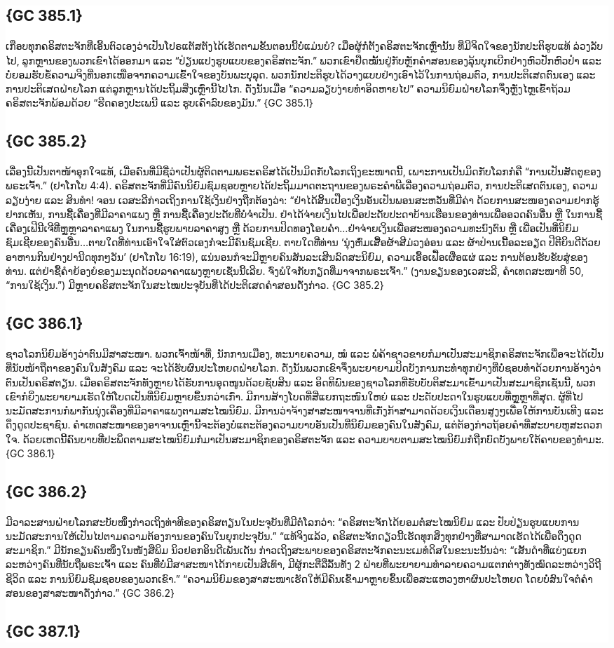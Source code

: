 ## {GC 385.1}

ເກືອບທຸກຄຣິສຕະຈັກທີ່ເອີ້ນຕົວເອງວ່າເປັນໂປຣແຕັສຕັງໄດ້ເຮັດຕາມຂັ້ນຕອນນີ້ບໍ່ແມ່ນບໍ? ເມື່ອຜູ້ກໍ່ຕັ້ງຄຣິສຕະຈັກເຫຼົ່ານັ້ນ ທີ່ມີຈິດໃຈຂອງນັກປະຕິຮູບແທ້ ລ່ວງລັບໄປ, ລູກຫຼານຂອງພວກເຂົາໄດ້ອອກມາ ແລະ “ປ່ຽນແປງຮູບແບບຂອງຄຣິສຕະຈັກ.” ພວກເຂົາຢຶດໝັ້ນຢູ່ກັບຫຼັກຄຳສອນຂອງລຸ້ນບຸກເບີກຢ່າງຫົວປັກຫົວປຳ ແລະ ບໍ່ຍອມຮັບຂໍ້ຄວາມຈິງທີ່ນອກເໜືອຈາກຄວາມເຂົ້າໃຈຂອງບັນພະບຸລຸດ. ພວກນັກປະຕິຮູບໄດ້ວາງແບບຢ່າງເອົາໄວ້ໃນການຖ່ອມຕົວ, ການປະຕິເສດຕົນເອງ ແລະ ການປະຕິເສດຝ່າຍໂລກ ແຕ່ລູກຫຼານໄດ້ປະຖິ້ມສິ່ງເຫຼົ່ານີ້ໄປໄກ. ດັ່ງນັ້ນເມື່ອ “ຄວາມລຽບງ່າຍທໍາອິດຫາຍໄປ” ຄວາມນິຍົມຝ່າຍໂລກຈຶ່ງຫຼັ່ງໄຫຼເຂົ້າຖ້ວມຄຣິສຕະຈັກພ້ອມດ້ວຍ “ຮີດຄອງປະເພນີ ແລະ ຮູບເຄົາລົບຂອງມັນ.” {GC 385.1}

## {GC 385.2}

ເລື່ອງນີ້ເປັນຕາໜ້າອຸກໃຈແທ້, ເມື່ອຄົນທີ່ມີຊື່ວ່າເປັນຜູ້ຕິດຕາມພຣະຄຣິສໄດ້ເປັນມິດກັບໂລກເຖິງຂະໜາດນີ້, ເພາະການເປັນມິດກັບໂລກກໍຄື “ການເປັນສັດຕູຂອງພຣະເຈົ້າ.” (ຢາໂກໂບ 4:4). ຄຣິສຕະຈັກທີ່ມີຄົນນິຍົມຊົມຊອບຫຼາຍໄດ້ປະຖິ້ມມາດຕະຖານຂອງພຣະຄໍາພີເລື່ອງຄວາມຖ່ອມຕົວ, ການປະຕິເສດຕົນເອງ, ຄວາມລຽບງ່າຍ ແລະ ສິນທຳ! ຈອນ ເວສະລີກ່າວເຖິງການໃຊ້ເງິນຢ່າງຖືກຕ້ອງວ່າ: “ຢ່າໄດ້ສິ້ນເປືອງເງິນອັນເປັນພອນສະຫວັນທີ່ມີຄ່າ ດ້ວຍການສະໜອງຄວາມຢາກຮູ້ຢາກເຫັນ, ການຊື້ເຄື່ອງທີ່ມີລາຄາແພງ ຫຼື ການຊື້ເຄື່ອງປະດັບທີ່ບໍ່ຈໍາເປັນ. ຢ່າໄດ້ຈ່າຍເງິນໄປເພື່ອປະດັບປະດາບ້ານເຮືອນຂອງທ່ານເພື່ອອວດຄົນອື່ນ ຫຼື ໃນການຊື້ເຄື່ອງເຟີນີເຈີທີ່ຫຼູຫຼາລາຄາແພງ ໃນການຊື້ຮູບພາບລາຄາສູງ ຫຼື ດ້ວຍການປິດທອງໂອບຄຳ…ຢ່າຈ່າຍເງິນເພື່ອສະໜອງຄວາມທະນົງຕົນ ຫຼື ເພື່ອເປັນທີ່ນິຍົມຊົມເຊີຍຂອງຄົນອື່ນ…ຕາບໃດທີ່ທ່ານເອົາໃຈໃສ່ຕົວເອງກໍຈະມີຄົນຊົມເຊີຍ. ຕາບໃດທີ່ທ່ານ ‘ນຸ່ງຫົ່ມເສື້ອຜ້າສີມ່ວງອ່ອນ ແລະ ຜ້າປ່ານເນື້ອລະອຽດ ປີຕີຍິນດີດ້ວຍອາຫານກິນຢ່າງປານີດທຸກໆວັນ’ (ຢາໂກໂບ 16:19), ແນ່ນອນກໍຈະມີຫຼາຍຄົນສັນລະເສີນລົດສະນິຍົມ, ຄວາມເອື້ອເຟື້ອເຜື່ອແຜ່ ແລະ ການຕ້ອນຮັບຂັບສູ່ຂອງທ່ານ. ແຕ່ຢ່າຊື້ຄໍາຍ້ອງຍໍຂອງມະນຸດດ້ວຍລາຄາແພງຫຼາຍເຊັ່ນນີ້ເລີຍ. ຈົ່ງພໍໃຈກັບກຽດທີ່ມາຈາກພຣະເຈົ້າ.” (ງານຂຽນຂອງເວສະລີ, ຄໍາເທດສະໜາທີ 50, “ການໃຊ້ເງິນ.”) ມີຫຼາຍຄຣິສຕະຈັກໃນສະໄໝປະຈຸບັນທີ່ໄດ້ປະຕິເສດຄຳສອນດັ່ງກ່າວ. {GC 385.2}

## {GC 386.1}

ຊາວໂລກນິຍົມອ້າງວ່າຕົນມີສາສະໜາ. ພວກເຈົ້າໜ້າທີ່, ນັກການເມືອງ, ທະນາຍຄວາມ, ໝໍ ແລະ ພໍ່ຄ້າຊາວຂາຍກໍມາເປັນສະມາຊິກຄຣິສຕະຈັກເພື່ອຈະໄດ້ເປັນທີ່ນັບໜ້າຖືຕາຂອງຄົນໃນສັງຄົມ ແລະ ຈະໄດ້ຮັບຜົນປະໂຫຍດຝ່າຍໂລກ. ດັ່ງນັ້ນພວກເຂົາຈຶ່ງພະຍາຍາມປິດບັງການກະທຳທຸກຢ່າງທີ່ບໍ່ຊອບທຳດ້ວຍການອ້າງວ່າຕົນເປັນຄຣິສຕຽນ. ເມື່ອຄຣິສຕະຈັກທັງຫຼາຍໄດ້ຮັບການອຸດໜູນດ້ວຍຊັບສິນ ແລະ ອິດທິພົນຂອງຊາວໂລກທີ່ຮັບບັບຕິສະມາເຂົ້າມາເປັນສະມາຊິກເຊັ່ນນີ້, ພວກເຂົາກໍຍິ່ງພະຍາຍາມເຮັດໃຫ້ໂບດເປັນທີ່ນິຍົມຫຼາຍຂຶ້ນກວ່າເກົ່າ. ມີການສ້າງໂບດທີ່ສີ່ແຍກຖະໜົນໃຫຍ່ ແລະ ປະດັບປະດາໃນຮູບແບບທີ່ຫຼູຫຼາທີ່ສຸດ. ຜູ້ທີ່ໄປນະມັດສະການກໍພາກັນນຸ່ງເຄື່ອງທີ່ມີລາຄາແພງຕາມສະໄໝນິຍົມ. ມີການວ່າຈ້າງສາສະໜາຈານທີ່ເກັ່ງກ້າສາມາດດ້ວຍເງິນເດືອນສູງໆເພື່ອໃຫ້ການບັນເທີງ ແລະ ດຶງດູດປະຊາຊົນ. ຄໍາເທດສະໜາຂອງອາຈານເຫຼົ່ານີ້ຈະຕ້ອງບໍ່ແຕະຕ້ອງຄວາມບາບອັນເປັນທີ່ນິຍົມຂອງຄົນໃນສັງຄົມ, ແຕ່ຕ້ອງກ່າວຖ້ອຍຄຳທີ່ສະບາຍຫູສະດວກໃຈ. ດ້ວຍເຫດນີ້ຄົນບາບທີ່ປະພຶດຕາມສະໄໝນິຍົມກໍມາເປັນສະມາຊິກຂອງຄຣິສຕະຈັກ ແລະ ຄວາມບາບຕາມສະໄໝນິຍົມກໍຖືກບົດບັງພາຍໃຕ້ຄາບຂອງທຳມະ. {GC 386.1}

## {GC 386.2}

ມີວາລະສານຝ່າຍໂລກສະບັບໜຶ່ງກ່າວເຖິງທ່າທີຂອງຄຣິສຕຽນໃນປະຈຸບັນທີ່ມີຕໍ່ໂລກວ່າ: “ຄຣິສຕະຈັກໄດ້ຍອມຕໍ່ສະໄໝນິຍົມ ແລະ ປັບປ່ຽນຮູບແບບການນະມັດສະການໃຫ້ເປັນໄປຕາມຄວາມຕ້ອງການຂອງຄົນໃນຍຸກປະຈຸບັນ.” “ແທ້ຈິງແລ້ວ, ຄຣິສຕະຈັກດຽວນີ້ເຮັດທຸກສິ່ງທຸກຢ່າງທີ່ສາມາດເຮັດໄດ້ເພື່ອດຶງດູດສະມາຊິກ.” ມີນັກຂຽນຄົນໜຶ່ງໃນໜັງສືພິມ ນິວຢອກອິນດີເພັນເດັນ ກ່າວເຖິງສະພາບຂອງຄຣິສຕະຈັກຄະນະເມທໍດິສໃນຂະນະນັ້ນວ່າ: “ເສັ້ນດຳທີ່ແບ່ງແຍກລະຫວ່າງຄົນທີ່ນັບຖືພຣະເຈົ້າ ແລະ ຄົນທີ່ບໍ່ມີສາສະໜາໄດ້ກາຍເປັນສີເທົາ, ມີຜູ້ກະຕືລືລົ້ນທັງ 2 ຝ່າຍທີ່ພະຍາຍາມທຳລາຍຄວາມແຕກຕ່າງທັງໝົດລະຫວ່າງວິຖີຊີວິດ ແລະ ການນິຍົມຊົມຊອບຂອງພວກເຂົາ.” “ຄວາມນິຍົມຂອງສາສະໜາເຮັດໃຫ້ມີຄົນເຂົ້າມາຫຼາຍຂຶ້ນເພື່ອສະແຫວງຫາຜົນປະໂຫຍດ ໂດຍບໍ່ສົນໃຈຕໍ່ຄຳສອນຂອງສາສະໜາດັ່ງກ່າວ.” {GC 386.2}

## {GC 387.1}

